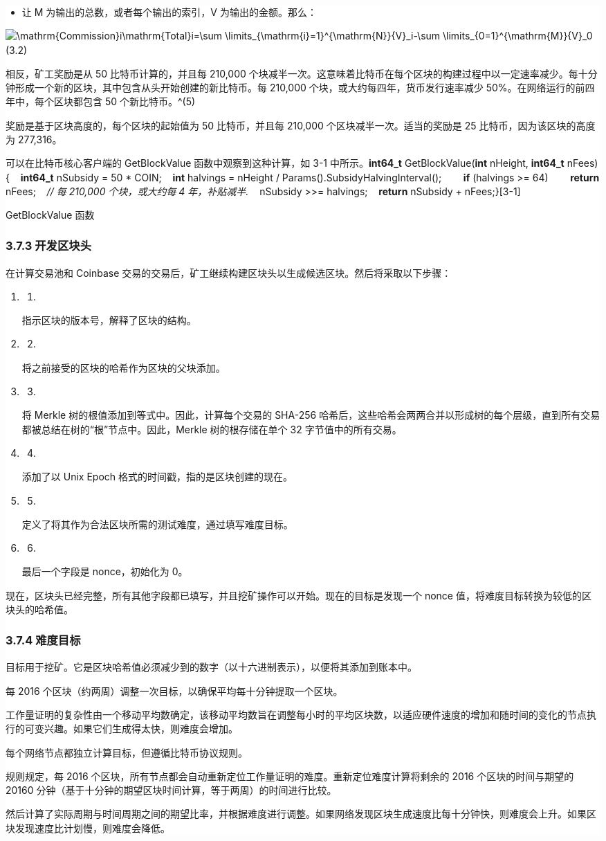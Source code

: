 +   让 M 为输出的总数，或者每个输出的索引，V 为输出的金额。那么：

![$$ \mathrm{Commission}i\mathrm{Total}i=\sum \limits_{\mathrm{i}=1}^{\mathrm{N}}{V}_i-\sum \limits_{0=1}^{\mathrm{M}}{V}_0 $$](img/520777_1_En_3_Chapter_TeX_Equ2.png)(3.2)

相反，矿工奖励是从 50 比特币计算的，并且每 210,000 个块减半一次。这意味着比特币在每个区块的构建过程中以一定速率减少。每十分钟形成一个新的区块，其中包含从头开始创建的新比特币。每 210,000 个块，或大约每四年，货币发行速率减少 50%。在网络运行的前四年中，每个区块都包含 50 个新比特币。^(5)

奖励是基于区块高度的，每个区块的起始值为 50 比特币，并且每 210,000 个区块减半一次。适当的奖励是 25 比特币，因为该区块的高度为 277,316。

可以在比特币核心客户端的 GetBlockValue 函数中观察到这种计算，如 3-1 中所示。**int64_t** GetBlockValue(**int** nHeight, **int64_t** nFees){    **int64_t** nSubsidy = 50 * COIN;    **int** halvings = nHeight / Params().SubsidyHalvingInterval();        **if** (halvings >= 64)        **return** nFees;    *// 每 210,000 个块，或大约每 4 年，补贴减半.*    nSubsidy >>= halvings;    **return** nSubsidy + nFees;}[3-1] 

GetBlockValue 函数

### 3.7.3 开发区块头

在计算交易池和 Coinbase 交易的交易后，矿工继续构建区块头以生成候选区块。然后将采取以下步骤：

1.  1.

    指示区块的版本号，解释了区块的结构。

1.  2.

    将之前接受的区块的哈希作为区块的父块添加。

1.  3.

    将 Merkle 树的根值添加到等式中。因此，计算每个交易的 SHA-256 哈希后，这些哈希会两两合并以形成树的每个层级，直到所有交易都被总结在树的“根”节点中。因此，Merkle 树的根存储在单个 32 字节值中的所有交易。

1.  4.

    添加了以 Unix Epoch 格式的时间戳，指的是区块创建的现在。

1.  5.

    定义了将其作为合法区块所需的测试难度，通过填写难度目标。

1.  6.

    最后一个字段是 nonce，初始化为 0。

现在，区块头已经完整，所有其他字段都已填写，并且挖矿操作可以开始。现在的目标是发现一个 nonce 值，将难度目标转换为较低的区块头的哈希值。

### 3.7.4 难度目标

目标用于挖矿。它是区块哈希值必须减少到的数字（以十六进制表示），以便将其添加到账本中。

每 2016 个区块（约两周）调整一次目标，以确保平均每十分钟提取一个区块。

工作量证明的复杂性由一个移动平均数确定，该移动平均数旨在调整每小时的平均区块数，以适应硬件速度的增加和随时间的变化的节点执行的可变兴趣。如果它们生成得太快，则难度会增加。

每个网络节点都独立计算目标，但遵循比特币协议规则。

规则规定，每 2016 个区块，所有节点都会自动重新定位工作量证明的难度。重新定位难度计算将剩余的 2016 个区块的时间与期望的 20160 分钟（基于十分钟的期望区块时间计算，等于两周）的时间进行比较。

然后计算了实际周期与时间周期之间的期望比率，并根据难度进行调整。如果网络发现区块生成速度比每十分钟快，则难度会上升。如果区块发现速度比计划慢，则难度会降低。
